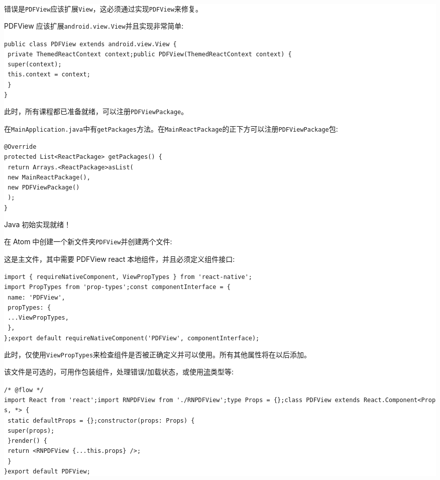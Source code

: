 错误是`PDFView`应该扩展`View`，这必须通过实现`PDFView`来修复。

PDFView 应该扩展`android.view.View`并且实现非常简单:

```
public class PDFView extends android.view.View {
 private ThemedReactContext context;public PDFView(ThemedReactContext context) {
 super(context);
 this.context = context;
 }
}
```

此时，所有课程都已准备就绪，可以注册`PDFViewPackage`。

在`MainApplication.java`中有`getPackages`方法。在`MainReactPackage`的正下方可以注册`PDFViewPackage`包:

```
@Override
protected List<ReactPackage> getPackages() {
 return Arrays.<ReactPackage>asList(
 new MainReactPackage(),
 new PDFViewPackage()
 );
}
```

Java 初始实现就绪！

在 Atom 中创建一个新文件夹`PDFView`并创建两个文件:

这是主文件，其中需要 PDFView react 本地组件，并且必须定义组件接口:

```
import { requireNativeComponent, ViewPropTypes } from 'react-native';
import PropTypes from 'prop-types';const componentInterface = {
 name: 'PDFView',
 propTypes: {
 ...ViewPropTypes,
 },
};export default requireNativeComponent('PDFView', componentInterface);
```

此时，仅使用`ViewPropTypes`来检查组件是否被正确定义并可以使用。所有其他属性将在以后添加。

该文件是可选的，可用作包装组件，处理错误/加载状态，或使用[流](https://flow.org/)类型等:

```
/* @flow */
import React from 'react';import RNPDFView from './RNPDFView';type Props = {};class PDFView extends React.Component<Props, *> {
 static defaultProps = {};constructor(props: Props) {
 super(props);
 }render() {
 return <RNPDFView {...this.props} />;
 }
}export default PDFView;
```
